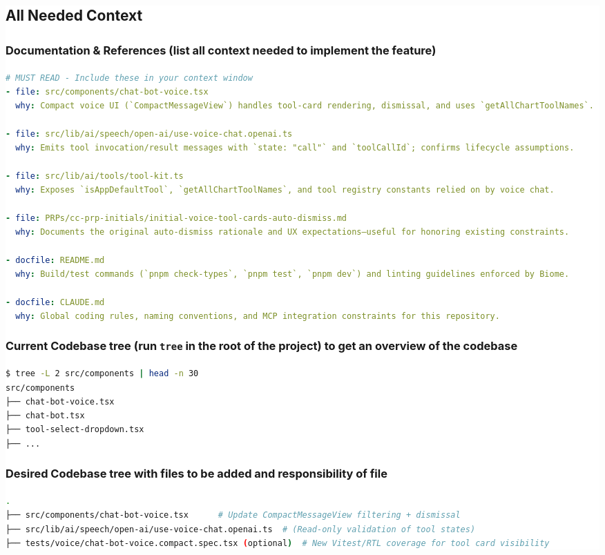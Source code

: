 ## All Needed Context

### Documentation & References (list all context needed to implement the feature)
```yaml
# MUST READ - Include these in your context window
- file: src/components/chat-bot-voice.tsx
  why: Compact voice UI (`CompactMessageView`) handles tool-card rendering, dismissal, and uses `getAllChartToolNames`.

- file: src/lib/ai/speech/open-ai/use-voice-chat.openai.ts
  why: Emits tool invocation/result messages with `state: "call"` and `toolCallId`; confirms lifecycle assumptions.

- file: src/lib/ai/tools/tool-kit.ts
  why: Exposes `isAppDefaultTool`, `getAllChartToolNames`, and tool registry constants relied on by voice chat.

- file: PRPs/cc-prp-initials/initial-voice-tool-cards-auto-dismiss.md
  why: Documents the original auto-dismiss rationale and UX expectations—useful for honoring existing constraints.

- docfile: README.md
  why: Build/test commands (`pnpm check-types`, `pnpm test`, `pnpm dev`) and linting guidelines enforced by Biome.

- docfile: CLAUDE.md
  why: Global coding rules, naming conventions, and MCP integration constraints for this repository.
```

### Current Codebase tree (run `tree` in the root of the project) to get an overview of the codebase
```bash
$ tree -L 2 src/components | head -n 30
src/components
├── chat-bot-voice.tsx
├── chat-bot.tsx
├── tool-select-dropdown.tsx
├── ...
```

### Desired Codebase tree with files to be added and responsibility of file
```bash
.
├── src/components/chat-bot-voice.tsx      # Update CompactMessageView filtering + dismissal
├── src/lib/ai/speech/open-ai/use-voice-chat.openai.ts  # (Read-only validation of tool states)
├── tests/voice/chat-bot-voice.compact.spec.tsx (optional)  # New Vitest/RTL coverage for tool card visibility
```
